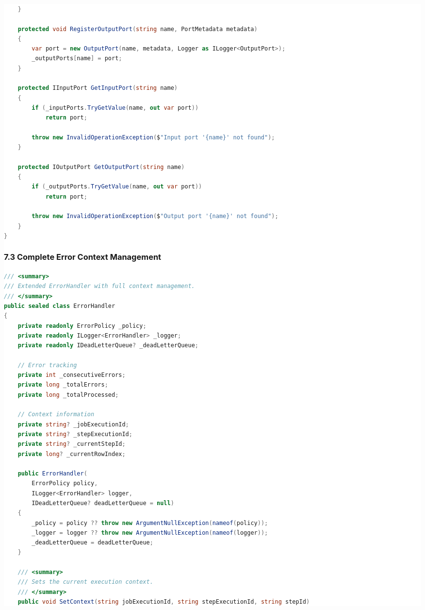 ```csharp
    }
    
    protected void RegisterOutputPort(string name, PortMetadata metadata)
    {
        var port = new OutputPort(name, metadata, Logger as ILogger<OutputPort>);
        _outputPorts[name] = port;
    }
    
    protected IInputPort GetInputPort(string name)
    {
        if (_inputPorts.TryGetValue(name, out var port))
            return port;
        
        throw new InvalidOperationException($"Input port '{name}' not found");
    }
    
    protected IOutputPort GetOutputPort(string name)
    {
        if (_outputPorts.TryGetValue(name, out var port))
            return port;
        
        throw new InvalidOperationException($"Output port '{name}' not found");
    }
}
```

### 7.3 Complete Error Context Management

```csharp
/// <summary>
/// Extended ErrorHandler with full context management.
/// </summary>
public sealed class ErrorHandler
{
    private readonly ErrorPolicy _policy;
    private readonly ILogger<ErrorHandler> _logger;
    private readonly IDeadLetterQueue? _deadLetterQueue;
    
    // Error tracking
    private int _consecutiveErrors;
    private long _totalErrors;
    private long _totalProcessed;
    
    // Context information
    private string? _jobExecutionId;
    private string? _stepExecutionId;
    private string? _currentStepId;
    private long? _currentRowIndex;
    
    public ErrorHandler(
        ErrorPolicy policy,
        ILogger<ErrorHandler> logger,
        IDeadLetterQueue? deadLetterQueue = null)
    {
        _policy = policy ?? throw new ArgumentNullException(nameof(policy));
        _logger = logger ?? throw new ArgumentNullException(nameof(logger));
        _deadLetterQueue = deadLetterQueue;
    }
    
    /// <summary>
    /// Sets the current execution context.
    /// </summary>
    public void SetContext(string jobExecutionId, string stepExecutionId, string stepId)
```